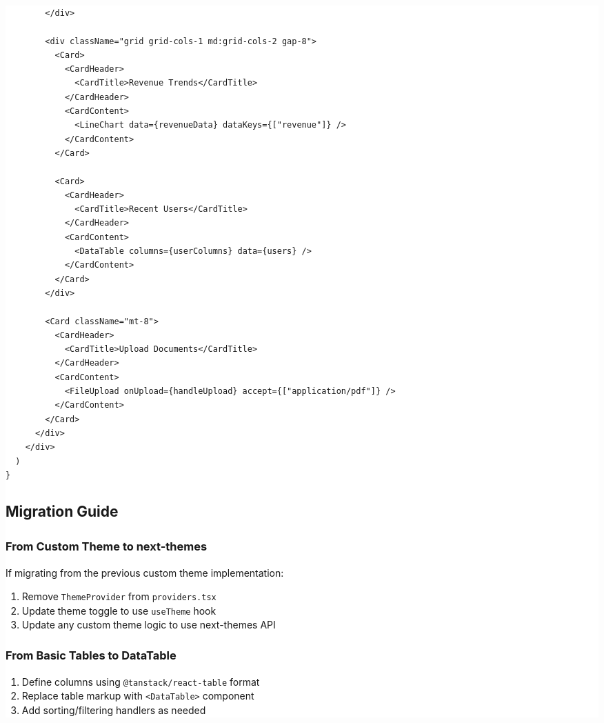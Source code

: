 ```tsx
        </div>
        
        <div className="grid grid-cols-1 md:grid-cols-2 gap-8">
          <Card>
            <CardHeader>
              <CardTitle>Revenue Trends</CardTitle>
            </CardHeader>
            <CardContent>
              <LineChart data={revenueData} dataKeys={["revenue"]} />
            </CardContent>
          </Card>
          
          <Card>
            <CardHeader>
              <CardTitle>Recent Users</CardTitle>
            </CardHeader>
            <CardContent>
              <DataTable columns={userColumns} data={users} />
            </CardContent>
          </Card>
        </div>
        
        <Card className="mt-8">
          <CardHeader>
            <CardTitle>Upload Documents</CardTitle>
          </CardHeader>
          <CardContent>
            <FileUpload onUpload={handleUpload} accept={["application/pdf"]} />
          </CardContent>
        </Card>
      </div>
    </div>
  )
}
```

## Migration Guide

### From Custom Theme to next-themes
If migrating from the previous custom theme implementation:

1. Remove `ThemeProvider` from `providers.tsx`
2. Update theme toggle to use `useTheme` hook
3. Update any custom theme logic to use next-themes API

### From Basic Tables to DataTable
1. Define columns using `@tanstack/react-table` format
2. Replace table markup with `<DataTable>` component
3. Add sorting/filtering handlers as needed
